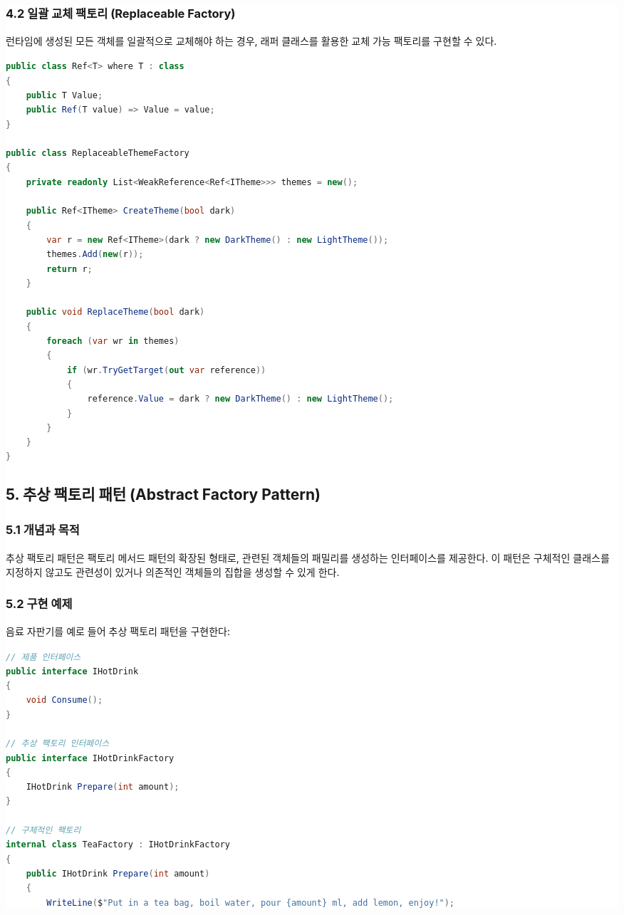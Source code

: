 ### 4.2 일괄 교체 팩토리 (Replaceable Factory)

런타임에 생성된 모든 객체를 일괄적으로 교체해야 하는 경우, 래퍼 클래스를 활용한 교체 가능 팩토리를 구현할 수 있다.

```csharp
public class Ref<T> where T : class
{
    public T Value;
    public Ref(T value) => Value = value;
}

public class ReplaceableThemeFactory
{
    private readonly List<WeakReference<Ref<ITheme>>> themes = new();

    public Ref<ITheme> CreateTheme(bool dark)
    {
        var r = new Ref<ITheme>(dark ? new DarkTheme() : new LightTheme());
        themes.Add(new(r));
        return r;
    }

    public void ReplaceTheme(bool dark)
    {
        foreach (var wr in themes)
        {
            if (wr.TryGetTarget(out var reference))
            {
                reference.Value = dark ? new DarkTheme() : new LightTheme();
            }
        }
    }
}
```

## 5. 추상 팩토리 패턴 (Abstract Factory Pattern)

### 5.1 개념과 목적

추상 팩토리 패턴은 팩토리 메서드 패턴의 확장된 형태로, 관련된 객체들의 패밀리를 생성하는 인터페이스를 제공한다. 이 패턴은 구체적인 클래스를 지정하지 않고도 관련성이 있거나 의존적인 객체들의 집합을 생성할 수 있게 한다.

### 5.2 구현 예제

음료 자판기를 예로 들어 추상 팩토리 패턴을 구현한다:

```csharp
// 제품 인터페이스
public interface IHotDrink
{
    void Consume();
}

// 추상 팩토리 인터페이스
public interface IHotDrinkFactory
{
    IHotDrink Prepare(int amount);
}

// 구체적인 팩토리
internal class TeaFactory : IHotDrinkFactory
{
    public IHotDrink Prepare(int amount)
    {
        WriteLine($"Put in a tea bag, boil water, pour {amount} ml, add lemon, enjoy!");
```